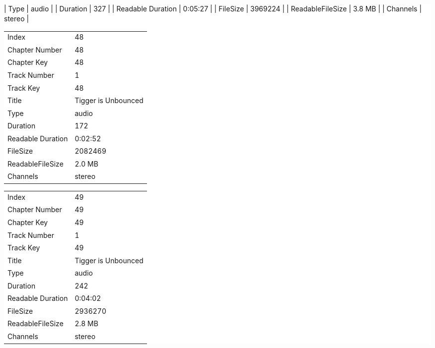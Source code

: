 | Type | audio |
| Duration | 327 |
| Readable Duration | 0:05:27 |
| FileSize | 3969224 |
| ReadableFileSize | 3.8 MB |
| Channels | stereo |

|  |  |
| - | - |
| Index | 48 |
| Chapter Number | 48 |
| Chapter Key | 48 |
| Track Number | 1 |
| Track Key | 48 |
| Title | Tigger is Unbounced |
| Type | audio |
| Duration | 172 |
| Readable Duration | 0:02:52 |
| FileSize | 2082469 |
| ReadableFileSize | 2.0 MB |
| Channels | stereo |

|  |  |
| - | - |
| Index | 49 |
| Chapter Number | 49 |
| Chapter Key | 49 |
| Track Number | 1 |
| Track Key | 49 |
| Title | Tigger is Unbounced |
| Type | audio |
| Duration | 242 |
| Readable Duration | 0:04:02 |
| FileSize | 2936270 |
| ReadableFileSize | 2.8 MB |
| Channels | stereo |
